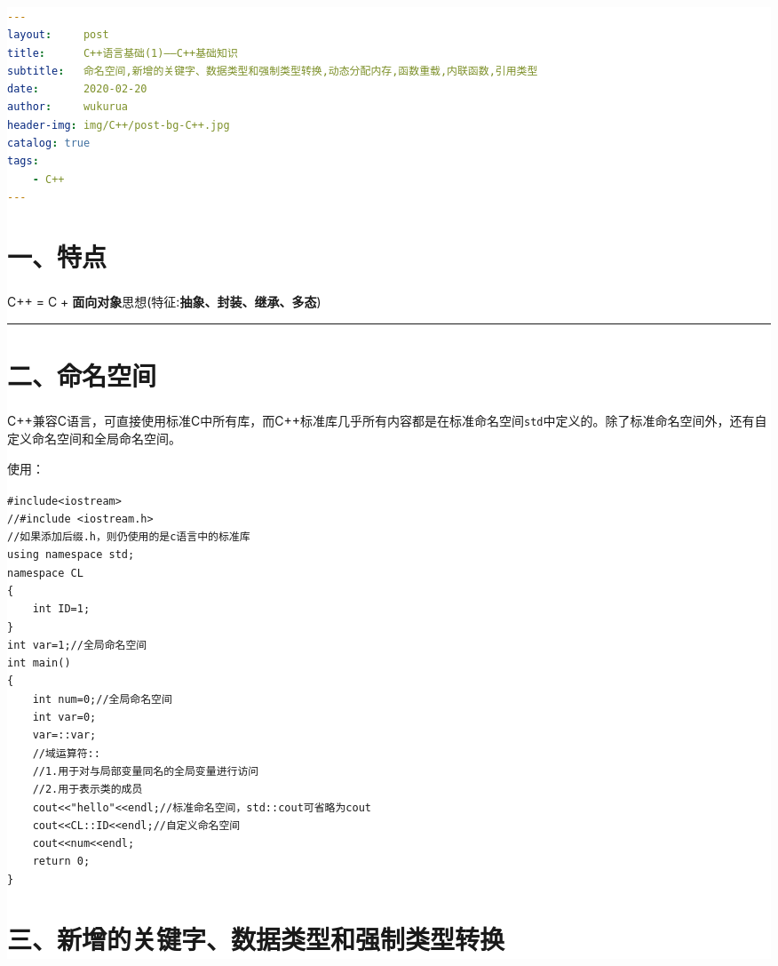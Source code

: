 ```yaml
---
layout:     post
title:      C++语言基础(1)——C++基础知识
subtitle:   命名空间,新增的关键字、数据类型和强制类型转换,动态分配内存,函数重载,内联函数,引用类型
date:       2020-02-20
author:     wukurua
header-img: img/C++/post-bg-C++.jpg
catalog: true
tags:
    - C++
---
```

# 一、特点 #

C++ = C + **面向对象**思想(特征:**抽象、封装、继承、多态**)

----------

# 二、命名空间 #
C++兼容C语言，可直接使用标准C中所有库，而C++标准库几乎所有内容都是在标准命名空间`std`中定义的。除了标准命名空间外，还有自定义命名空间和全局命名空间。

使用：

	#include<iostream>
	//#include <iostream.h>
	//如果添加后缀.h，则仍使用的是c语言中的标准库
	using namespace std;
	namespace CL
	{
		int ID=1;
	}
	int var=1;//全局命名空间
	int main()
	{
		int num=0;//全局命名空间
		int var=0;
		var=::var;
		//域运算符::
		//1.用于对与局部变量同名的全局变量进行访问
		//2.用于表示类的成员
		cout<<"hello"<<endl;//标准命名空间，std::cout可省略为cout
		cout<<CL::ID<<endl;//自定义命名空间
		cout<<num<<endl;
		return 0;
	}

# 三、新增的关键字、数据类型和强制类型转换 #
